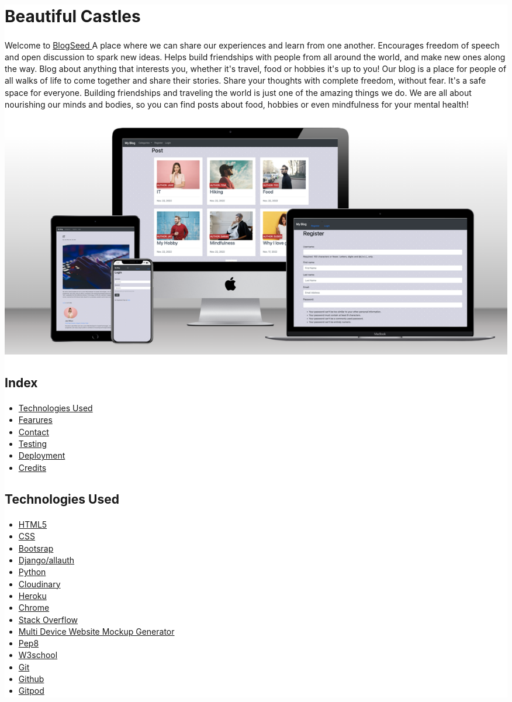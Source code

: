 # Beautiful Castles 

Welcome to [BlogSeed ](https://blog-archie.herokuapp.com) A place where we can share our experiences and learn from one another. Encourages freedom of speech and open discussion to spark new ideas. Helps build friendships with people from all around the world, and make new ones along the way. Blog about anything that interests you, whether it's travel, food or hobbies it's up to you!
Our blog is a place for people of all walks of life to come together and share their stories. Share your thoughts with complete freedom, without fear. It's a safe space for everyone. Building friendships and traveling the world is just one of the amazing things we do. We are all about nourishing our minds and bodies, so you can find posts about food, hobbies or even mindfulness for your mental health!

![mockup](blog/images/mockup.png)

## Index 
* [Technologies Used](#technologies-used)
* [Fearures](#features)
* [Contact](#contacts)
* [Testing](#testing)
* [Deployment](#deployment)
* [Credits](#credits)

## Technologies Used

 * [HTML5](https://en.wikipedia.org/wiki/HTML5)
 * [CSS](https://en.wikipedia.org/wiki/CSS)
 * [Bootsrap](https://en.wikipedia.org/wiki/Bootstrap_(front-end_framework))
 * [Django/allauth](https://en.wikipedia.org/wiki/Django_(web_framework))
 * [Python](https://en.wikipedia.org/wiki/Python_(programming_language))
 * [Cloudinary](https://en.wikipedia.org/wiki/Cloudinary)
 * [Heroku](https://en.wikipedia.org/wiki/Heroku)
 * [Chrome](https://en.wikipedia.org/wiki/Google_Chrome)
 * [Stack Overflow](https://en.wikipedia.org/wiki/Stack_Overflow)
 * [Multi Device Website Mockup Generator](https://techsini.com/multi-mockup/index.php)
 * [Pep8](https://pypi.org/project/pep8/)
 * [W3school](https://en.wikipedia.org/wiki/W3Schools)
 * [Git](https://en.wikipedia.org/wiki/Git) 
 * [Github](https://en.wikipedia.org/wiki/GitHub)
 * [Gitpod](https://www.gitpod.io/docs/introduction) 

